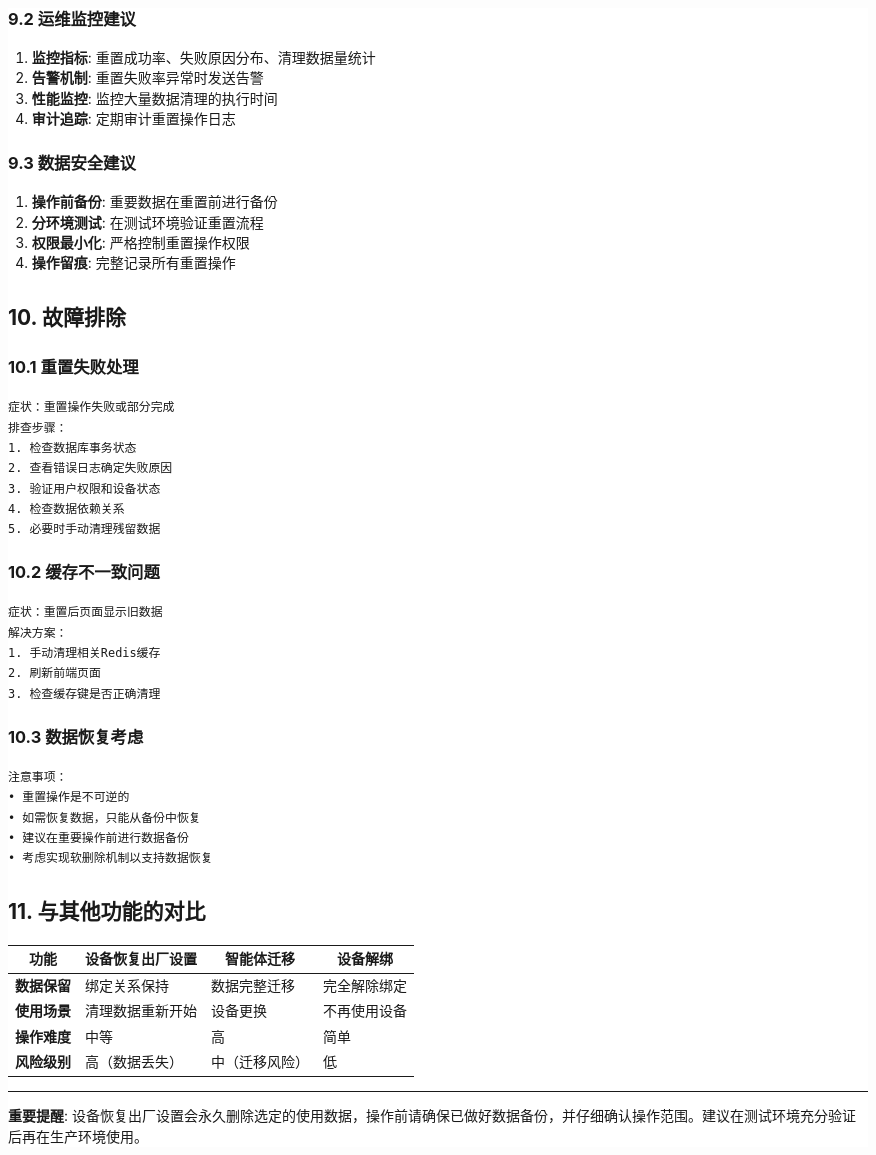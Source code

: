 ### 9.2 运维监控建议
1. **监控指标**: 重置成功率、失败原因分布、清理数据量统计
2. **告警机制**: 重置失败率异常时发送告警
3. **性能监控**: 监控大量数据清理的执行时间
4. **审计追踪**: 定期审计重置操作日志

### 9.3 数据安全建议
1. **操作前备份**: 重要数据在重置前进行备份
2. **分环境测试**: 在测试环境验证重置流程
3. **权限最小化**: 严格控制重置操作权限
4. **操作留痕**: 完整记录所有重置操作

## 10. 故障排除

### 10.1 重置失败处理
```
症状：重置操作失败或部分完成
排查步骤：
1. 检查数据库事务状态
2. 查看错误日志确定失败原因
3. 验证用户权限和设备状态
4. 检查数据依赖关系
5. 必要时手动清理残留数据
```

### 10.2 缓存不一致问题
```
症状：重置后页面显示旧数据
解决方案：
1. 手动清理相关Redis缓存
2. 刷新前端页面
3. 检查缓存键是否正确清理
```

### 10.3 数据恢复考虑
```
注意事项：
• 重置操作是不可逆的
• 如需恢复数据，只能从备份中恢复
• 建议在重要操作前进行数据备份
• 考虑实现软删除机制以支持数据恢复
```

## 11. 与其他功能的对比

| 功能 | 设备恢复出厂设置 | 智能体迁移 | 设备解绑 |
|------|------------------|------------|----------|
| **数据保留** | 绑定关系保持 | 数据完整迁移 | 完全解除绑定 |
| **使用场景** | 清理数据重新开始 | 设备更换 | 不再使用设备 |
| **操作难度** | 中等 | 高 | 简单 |
| **风险级别** | 高（数据丢失） | 中（迁移风险） | 低 |

---

**重要提醒**: 设备恢复出厂设置会永久删除选定的使用数据，操作前请确保已做好数据备份，并仔细确认操作范围。建议在测试环境充分验证后再在生产环境使用。